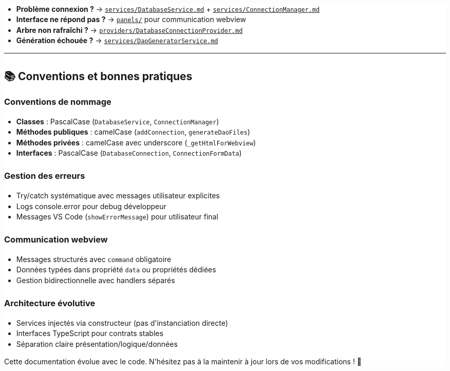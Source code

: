 - **Problème connexion ?** → [`services/DatabaseService.md`](./services/DatabaseService.md) + [`services/ConnectionManager.md`](./services/ConnectionManager.md)
- **Interface ne répond pas ?** → [`panels/`](./panels/) pour communication webview
- **Arbre non rafraîchi ?** → [`providers/DatabaseConnectionProvider.md`](./providers/DatabaseConnectionProvider.md)
- **Génération échouée ?** → [`services/DaoGeneratorService.md`](./services/DaoGeneratorService.md)

---

## 📚 Conventions et bonnes pratiques

### **Conventions de nommage**
- **Classes** : PascalCase (`DatabaseService`, `ConnectionManager`)
- **Méthodes publiques** : camelCase (`addConnection`, `generateDaoFiles`)  
- **Méthodes privées** : camelCase avec underscore (`_getHtmlForWebview`)
- **Interfaces** : PascalCase (`DatabaseConnection`, `ConnectionFormData`)

### **Gestion des erreurs**
- Try/catch systématique avec messages utilisateur explicites
- Logs console.error pour debug développeur
- Messages VS Code (`showErrorMessage`) pour utilisateur final

### **Communication webview**
- Messages structurés avec `command` obligatoire
- Données typées dans propriété `data` ou propriétés dédiées  
- Gestion bidirectionnelle avec handlers séparés

### **Architecture évolutive**
- Services injectés via constructeur (pas d'instanciation directe)
- Interfaces TypeScript pour contrats stables
- Séparation claire présentation/logique/données

Cette documentation évolue avec le code. N'hésitez pas à la maintenir à jour lors de vos modifications ! 🔄